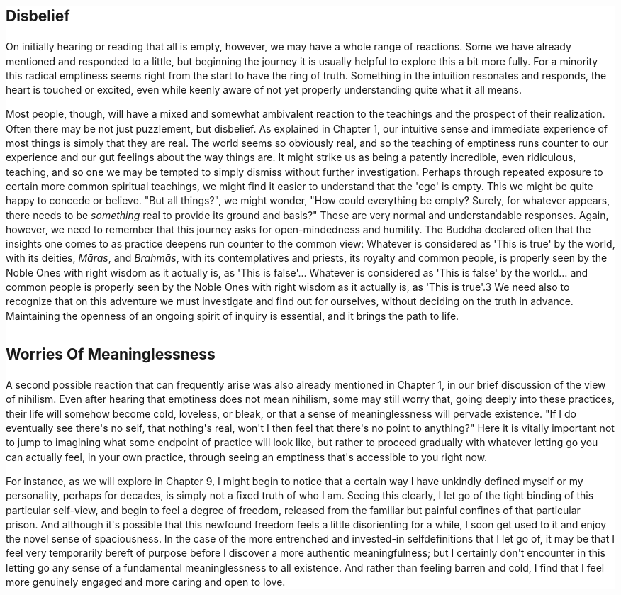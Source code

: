 ## Disbelief

On initially hearing or reading that all is empty, however, we may have a whole range of reactions. Some we have already mentioned and responded to a little, but beginning the journey it is usually helpful to explore this a bit more fully. For a minority this radical emptiness seems right from the start to have the ring of truth. Something in the intuition resonates and responds, the heart is touched or excited, even while keenly aware of not yet properly understanding quite what it all means.

Most people, though, will have a mixed and somewhat ambivalent reaction to the teachings and the prospect of their realization. Often there may be not just puzzlement, but disbelief. As explained in Chapter 1, our intuitive sense and immediate experience of most things is simply that they are real. The world seems so obviously real, and so the teaching of emptiness runs counter to our experience and our gut feelings about the way things are. It might strike us as being a patently incredible, even ridiculous, teaching, and so one we may be tempted to simply dismiss without further investigation. Perhaps through repeated exposure to certain more common spiritual teachings, we might find it easier to understand that the 'ego' is empty. This we might be quite happy to concede or believe. "But all things?", we might wonder, "How could everything be empty? Surely, for whatever appears, there needs to be *something* real to provide its ground and basis?"
These are very normal and understandable responses. Again, however, we need to remember that this journey asks for open-mindedness and humility. The Buddha declared often that the insights one comes to as practice deepens run counter to the common view:
Whatever is considered as 'This is true' by the world, with its deities, *Māras*, and *Brahmās*, with its contemplatives and priests, its royalty and common people, is properly seen by the Noble Ones with right wisdom as it actually is, as 'This is false'… Whatever is considered as 'This is false' by the world… and common people is properly seen by the Noble Ones with right wisdom as it actually is, as 'This is true'.3
We need also to recognize that on this adventure we must investigate and find out for ourselves, without deciding on the truth in advance. Maintaining the openness of an ongoing spirit of inquiry is essential, and it brings the path to life.

## Worries Of Meaninglessness

A second possible reaction that can frequently arise was also already mentioned in Chapter 1, in our brief discussion of the view of nihilism. Even after hearing that emptiness does not mean nihilism, some may still worry that, going deeply into these practices, their life will somehow become cold, loveless, or bleak, or that a sense of meaninglessness will pervade existence. "If I do eventually see there's no self, that nothing's real, won't I then feel that there's no point to anything?" Here it is vitally important not to jump to imagining what some endpoint of practice will look like, but rather to proceed gradually with whatever letting go you can actually feel, in your own practice, through seeing an emptiness that's accessible to you right now.

For instance, as we will explore in Chapter 9, I might begin to notice that a certain way I have unkindly defined myself or my personality, perhaps for decades, is simply not a fixed truth of who I am. Seeing this clearly, I let go of the tight binding of this particular self-view, and begin to feel a degree of freedom, released from the familiar but painful confines of that particular prison. And although it's possible that this newfound freedom feels a little disorienting for a while, I soon get used to it and enjoy the novel sense of spaciousness. In the case of the more entrenched and invested-in selfdefinitions that I let go of, it may be that I feel very temporarily bereft of purpose before I discover a more authentic meaningfulness; but I certainly don't encounter in this letting go any sense of a fundamental meaninglessness to all existence. And rather than feeling barren and cold, I find that I feel more genuinely engaged and more caring and open to love.
